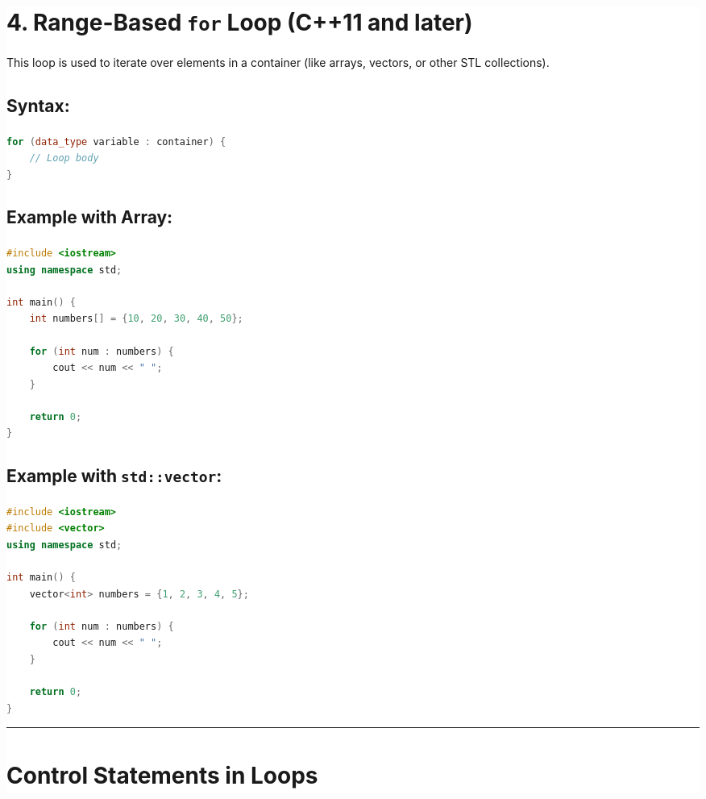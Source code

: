 
# **4. Range-Based `for` Loop** (C++11 and later)

This loop is used to iterate over elements in a container (like arrays, vectors, or other STL collections).

## Syntax:
```cpp
for (data_type variable : container) {
    // Loop body
}
```

## Example with Array:
```cpp
#include <iostream>
using namespace std;

int main() {
    int numbers[] = {10, 20, 30, 40, 50};

    for (int num : numbers) {
        cout << num << " ";
    }

    return 0;
}
```

## Example with `std::vector`:
```cpp
#include <iostream>
#include <vector>
using namespace std;

int main() {
    vector<int> numbers = {1, 2, 3, 4, 5};

    for (int num : numbers) {
        cout << num << " ";
    }

    return 0;
}
```

---

# **Control Statements in Loops**
